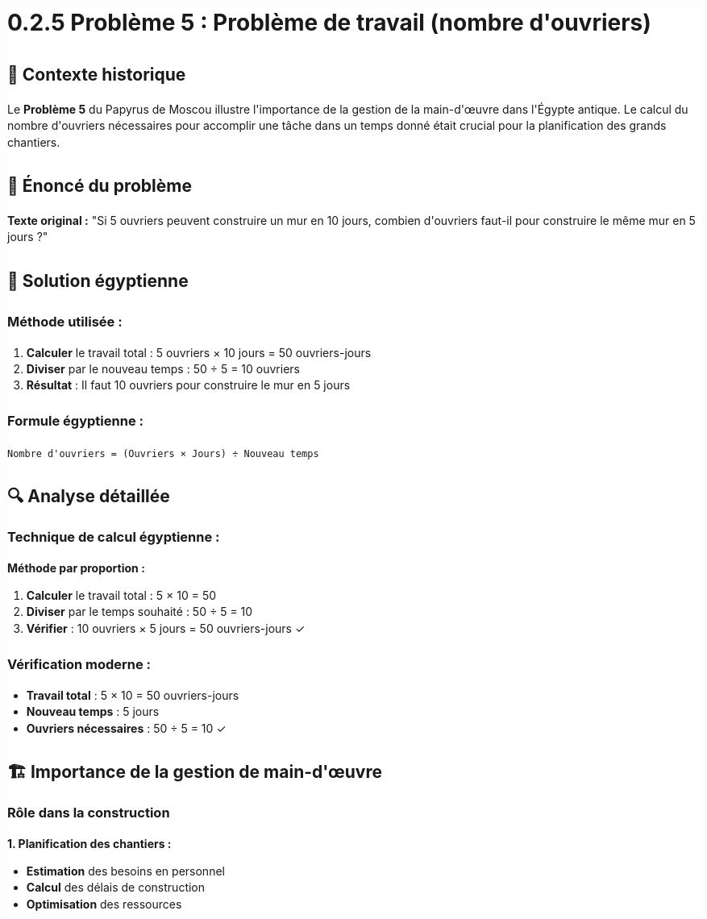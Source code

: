 # 0.2.5 Problème 5 : Problème de travail (nombre d'ouvriers)

## 🏺 Contexte historique

Le **Problème 5** du Papyrus de Moscou illustre l'importance de la gestion de la main-d'œuvre dans l'Égypte antique. Le calcul du nombre d'ouvriers nécessaires pour accomplir une tâche dans un temps donné était crucial pour la planification des grands chantiers.

## 📜 Énoncé du problème

**Texte original :** "Si 5 ouvriers peuvent construire un mur en 10 jours, combien d'ouvriers faut-il pour construire le même mur en 5 jours ?"

## 🧮 Solution égyptienne

### **Méthode utilisée :**

1. **Calculer** le travail total : 5 ouvriers × 10 jours = 50 ouvriers-jours
2. **Diviser** par le nouveau temps : 50 ÷ 5 = 10 ouvriers
3. **Résultat** : Il faut 10 ouvriers pour construire le mur en 5 jours

### **Formule égyptienne :**
```
Nombre d'ouvriers = (Ouvriers × Jours) ÷ Nouveau temps
```

## 🔍 Analyse détaillée

### **Technique de calcul égyptienne :**

**Méthode par proportion :**
1. **Calculer** le travail total : 5 × 10 = 50
2. **Diviser** par le temps souhaité : 50 ÷ 5 = 10
3. **Vérifier** : 10 ouvriers × 5 jours = 50 ouvriers-jours ✓

### **Vérification moderne :**
- **Travail total** : 5 × 10 = 50 ouvriers-jours
- **Nouveau temps** : 5 jours
- **Ouvriers nécessaires** : 50 ÷ 5 = 10 ✓

## 🏗️ Importance de la gestion de main-d'œuvre

### **Rôle dans la construction**

**1. Planification des chantiers :**
- **Estimation** des besoins en personnel
- **Calcul** des délais de construction
- **Optimisation** des ressources

